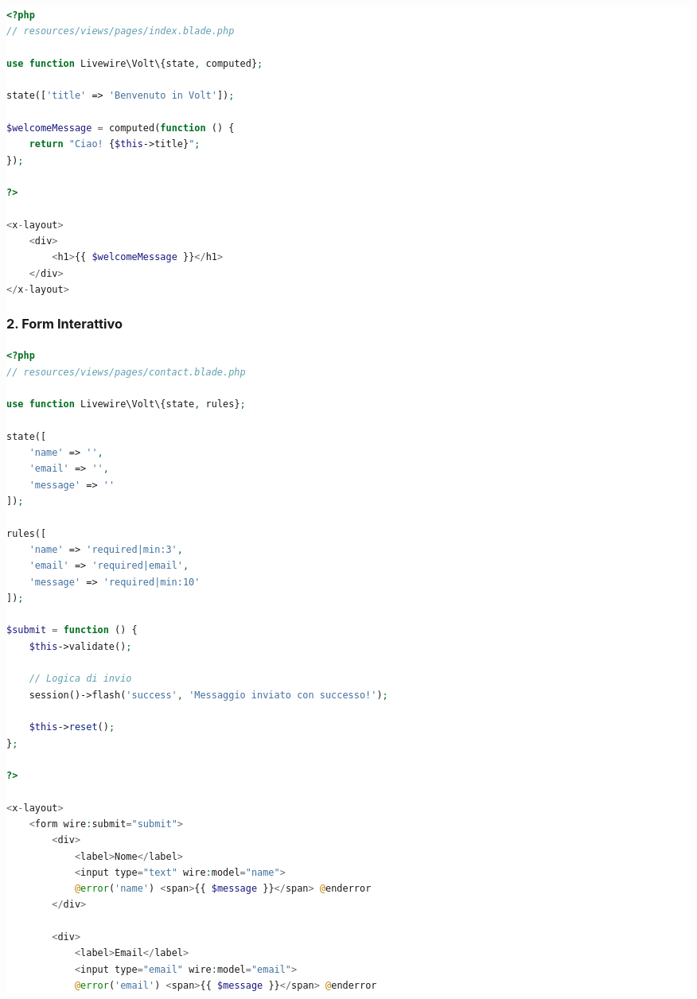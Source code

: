 ```php
<?php
// resources/views/pages/index.blade.php

use function Livewire\Volt\{state, computed};

state(['title' => 'Benvenuto in Volt']);

$welcomeMessage = computed(function () {
    return "Ciao! {$this->title}";
});

?>

<x-layout>
    <div>
        <h1>{{ $welcomeMessage }}</h1>
    </div>
</x-layout>
```

### 2. Form Interattivo

```php
<?php
// resources/views/pages/contact.blade.php

use function Livewire\Volt\{state, rules};

state([
    'name' => '',
    'email' => '',
    'message' => ''
]);

rules([
    'name' => 'required|min:3',
    'email' => 'required|email',
    'message' => 'required|min:10'
]);

$submit = function () {
    $this->validate();
    
    // Logica di invio
    session()->flash('success', 'Messaggio inviato con successo!');
    
    $this->reset();
};

?>

<x-layout>
    <form wire:submit="submit">
        <div>
            <label>Nome</label>
            <input type="text" wire:model="name">
            @error('name') <span>{{ $message }}</span> @enderror
        </div>

        <div>
            <label>Email</label>
            <input type="email" wire:model="email">
            @error('email') <span>{{ $message }}</span> @enderror
```